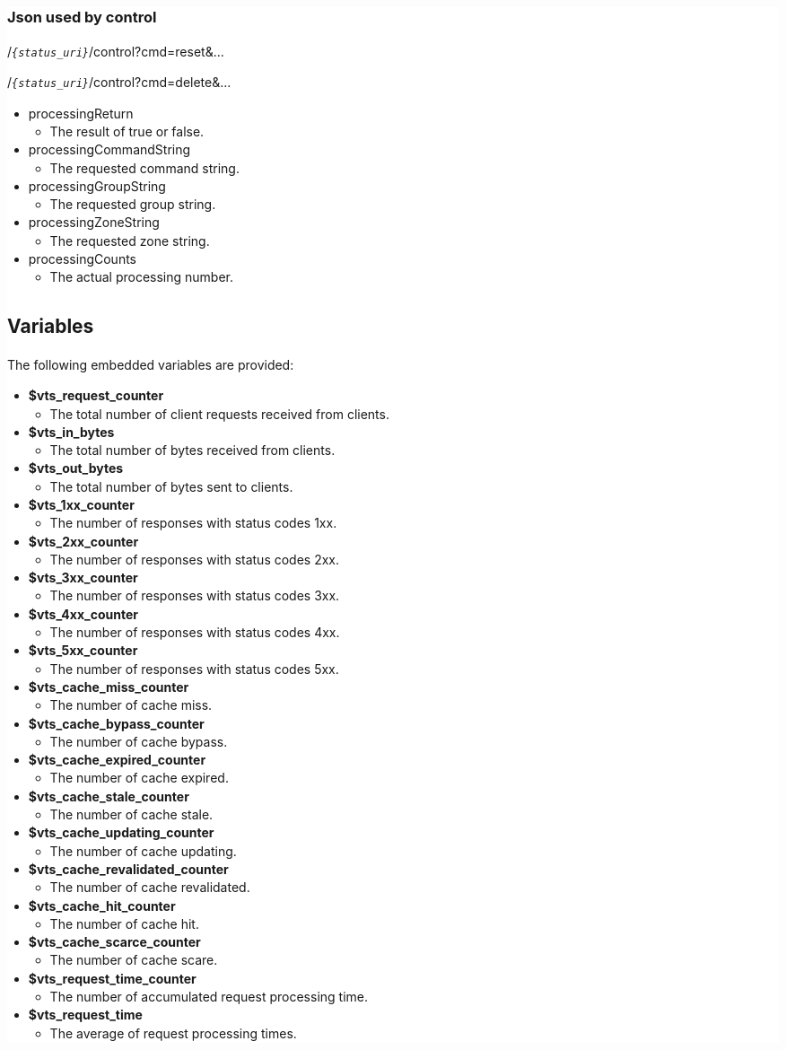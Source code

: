 ### Json used by control
/*`{status_uri}`*/control?cmd=reset&...

/*`{status_uri}`*/control?cmd=delete&...

* processingReturn
  * The result of true or false.
* processingCommandString
  * The requested command string.
* processingGroupString
  * The requested group string.
* processingZoneString
  * The requested zone string.
* processingCounts
  * The actual processing number.

## Variables
The following embedded variables are provided:

* **$vts_request_counter**
  * The total number of client requests received from clients.
* **$vts_in_bytes**
  * The total number of bytes received from clients.
* **$vts_out_bytes**
  * The total number of bytes sent to clients.
* **$vts_1xx_counter**
  * The number of responses with status codes 1xx.
* **$vts_2xx_counter**
  * The number of responses with status codes 2xx.
* **$vts_3xx_counter**
  * The number of responses with status codes 3xx.
* **$vts_4xx_counter**
  * The number of responses with status codes 4xx.
* **$vts_5xx_counter**
  * The number of responses with status codes 5xx.
* **$vts_cache_miss_counter**
  * The number of cache miss.
* **$vts_cache_bypass_counter**
  * The number of cache bypass.
* **$vts_cache_expired_counter**
  * The number of cache expired.
* **$vts_cache_stale_counter**
  * The number of cache stale.
* **$vts_cache_updating_counter**
  * The number of cache updating.
* **$vts_cache_revalidated_counter**
  * The number of cache revalidated.
* **$vts_cache_hit_counter**
  * The number of cache hit.
* **$vts_cache_scarce_counter**
  * The number of cache scare.
* **$vts_request_time_counter**
  * The number of accumulated request processing time.
* **$vts_request_time**
  * The average of request processing times.
